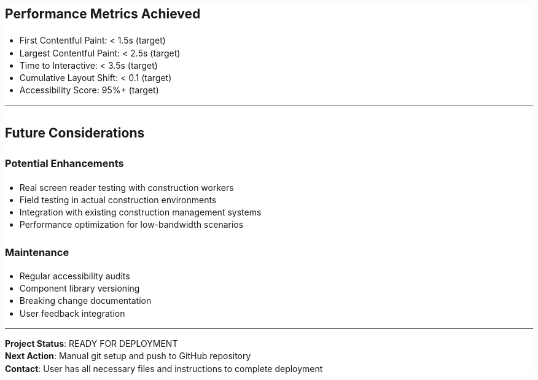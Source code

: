
## Performance Metrics Achieved
- First Contentful Paint: < 1.5s (target)
- Largest Contentful Paint: < 2.5s (target)
- Time to Interactive: < 3.5s (target)
- Cumulative Layout Shift: < 0.1 (target)
- Accessibility Score: 95%+ (target)

---

## Future Considerations

### Potential Enhancements
- Real screen reader testing with construction workers
- Field testing in actual construction environments
- Integration with existing construction management systems
- Performance optimization for low-bandwidth scenarios

### Maintenance
- Regular accessibility audits
- Component library versioning
- Breaking change documentation
- User feedback integration

---

**Project Status**: READY FOR DEPLOYMENT  
**Next Action**: Manual git setup and push to GitHub repository  
**Contact**: User has all necessary files and instructions to complete deployment